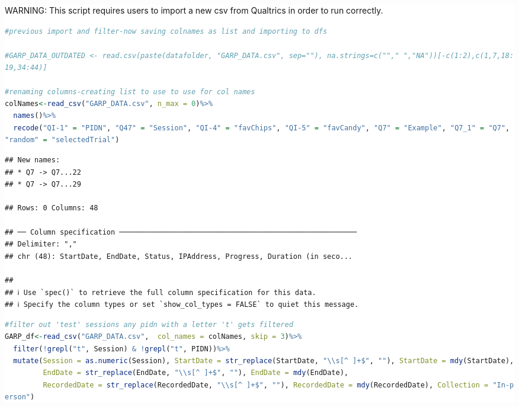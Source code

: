 WARNING: This script requires users to import a new csv from Qualtrics
in order to run correctly.

``` r
#previous import and filter-now saving colnames as list and importing to dfs

#GARP_DATA_OUTDATED <- read.csv(paste(datafolder, "GARP_DATA.csv", sep=""), na.strings=c(""," ","NA"))[-c(1:2),c(1,7,18:19,34:44)]

#renaming columns-creating list to use to use for col names
colNames<-read_csv("GARP_DATA.csv", n_max = 0)%>%
  names()%>%
  recode("QI-1" = "PIDN", "Q47" = "Session", "QI-4" = "favChips", "QI-5" = "favCandy", "Q7" = "Example", "Q7_1" = "Q7", "random" = "selectedTrial")
```

    ## New names:
    ## * Q7 -> Q7...22
    ## * Q7 -> Q7...29

    ## Rows: 0 Columns: 48

    ## ── Column specification ────────────────────────────────────────────────────────
    ## Delimiter: ","
    ## chr (48): StartDate, EndDate, Status, IPAddress, Progress, Duration (in seco...

    ## 
    ## ℹ Use `spec()` to retrieve the full column specification for this data.
    ## ℹ Specify the column types or set `show_col_types = FALSE` to quiet this message.

``` r
#filter out 'test' sessions any pidn with a letter 't' gets filtered
GARP_df<-read_csv("GARP_DATA.csv",  col_names = colNames, skip = 3)%>%
  filter(!grepl("t", Session) & !grepl("t", PIDN))%>%
  mutate(Session = as.numeric(Session), StartDate = str_replace(StartDate, "\\s[^ ]+$", ""), StartDate = mdy(StartDate),
         EndDate = str_replace(EndDate, "\\s[^ ]+$", ""), EndDate = mdy(EndDate), 
         RecordedDate = str_replace(RecordedDate, "\\s[^ ]+$", ""), RecordedDate = mdy(RecordedDate), Collection = "In-person")
```
